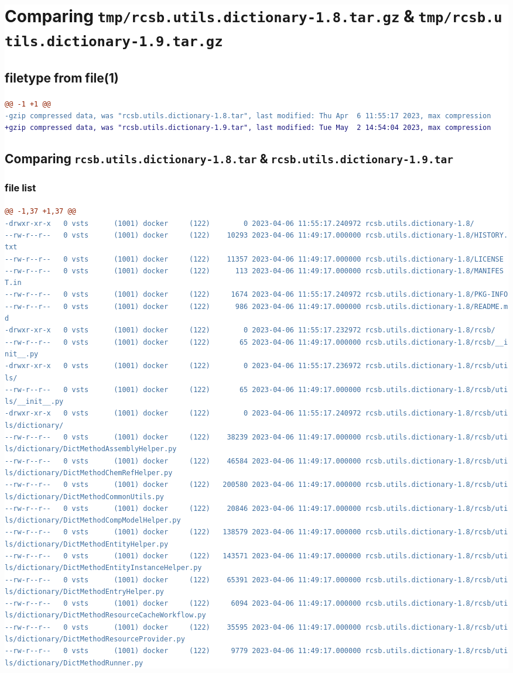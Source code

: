 # Comparing `tmp/rcsb.utils.dictionary-1.8.tar.gz` & `tmp/rcsb.utils.dictionary-1.9.tar.gz`

## filetype from file(1)

```diff
@@ -1 +1 @@
-gzip compressed data, was "rcsb.utils.dictionary-1.8.tar", last modified: Thu Apr  6 11:55:17 2023, max compression
+gzip compressed data, was "rcsb.utils.dictionary-1.9.tar", last modified: Tue May  2 14:54:04 2023, max compression
```

## Comparing `rcsb.utils.dictionary-1.8.tar` & `rcsb.utils.dictionary-1.9.tar`

### file list

```diff
@@ -1,37 +1,37 @@
-drwxr-xr-x   0 vsts      (1001) docker     (122)        0 2023-04-06 11:55:17.240972 rcsb.utils.dictionary-1.8/
--rw-r--r--   0 vsts      (1001) docker     (122)    10293 2023-04-06 11:49:17.000000 rcsb.utils.dictionary-1.8/HISTORY.txt
--rw-r--r--   0 vsts      (1001) docker     (122)    11357 2023-04-06 11:49:17.000000 rcsb.utils.dictionary-1.8/LICENSE
--rw-r--r--   0 vsts      (1001) docker     (122)      113 2023-04-06 11:49:17.000000 rcsb.utils.dictionary-1.8/MANIFEST.in
--rw-r--r--   0 vsts      (1001) docker     (122)     1674 2023-04-06 11:55:17.240972 rcsb.utils.dictionary-1.8/PKG-INFO
--rw-r--r--   0 vsts      (1001) docker     (122)      986 2023-04-06 11:49:17.000000 rcsb.utils.dictionary-1.8/README.md
-drwxr-xr-x   0 vsts      (1001) docker     (122)        0 2023-04-06 11:55:17.232972 rcsb.utils.dictionary-1.8/rcsb/
--rw-r--r--   0 vsts      (1001) docker     (122)       65 2023-04-06 11:49:17.000000 rcsb.utils.dictionary-1.8/rcsb/__init__.py
-drwxr-xr-x   0 vsts      (1001) docker     (122)        0 2023-04-06 11:55:17.236972 rcsb.utils.dictionary-1.8/rcsb/utils/
--rw-r--r--   0 vsts      (1001) docker     (122)       65 2023-04-06 11:49:17.000000 rcsb.utils.dictionary-1.8/rcsb/utils/__init__.py
-drwxr-xr-x   0 vsts      (1001) docker     (122)        0 2023-04-06 11:55:17.240972 rcsb.utils.dictionary-1.8/rcsb/utils/dictionary/
--rw-r--r--   0 vsts      (1001) docker     (122)    38239 2023-04-06 11:49:17.000000 rcsb.utils.dictionary-1.8/rcsb/utils/dictionary/DictMethodAssemblyHelper.py
--rw-r--r--   0 vsts      (1001) docker     (122)    46584 2023-04-06 11:49:17.000000 rcsb.utils.dictionary-1.8/rcsb/utils/dictionary/DictMethodChemRefHelper.py
--rw-r--r--   0 vsts      (1001) docker     (122)   200580 2023-04-06 11:49:17.000000 rcsb.utils.dictionary-1.8/rcsb/utils/dictionary/DictMethodCommonUtils.py
--rw-r--r--   0 vsts      (1001) docker     (122)    20846 2023-04-06 11:49:17.000000 rcsb.utils.dictionary-1.8/rcsb/utils/dictionary/DictMethodCompModelHelper.py
--rw-r--r--   0 vsts      (1001) docker     (122)   138579 2023-04-06 11:49:17.000000 rcsb.utils.dictionary-1.8/rcsb/utils/dictionary/DictMethodEntityHelper.py
--rw-r--r--   0 vsts      (1001) docker     (122)   143571 2023-04-06 11:49:17.000000 rcsb.utils.dictionary-1.8/rcsb/utils/dictionary/DictMethodEntityInstanceHelper.py
--rw-r--r--   0 vsts      (1001) docker     (122)    65391 2023-04-06 11:49:17.000000 rcsb.utils.dictionary-1.8/rcsb/utils/dictionary/DictMethodEntryHelper.py
--rw-r--r--   0 vsts      (1001) docker     (122)     6094 2023-04-06 11:49:17.000000 rcsb.utils.dictionary-1.8/rcsb/utils/dictionary/DictMethodResourceCacheWorkflow.py
--rw-r--r--   0 vsts      (1001) docker     (122)    35595 2023-04-06 11:49:17.000000 rcsb.utils.dictionary-1.8/rcsb/utils/dictionary/DictMethodResourceProvider.py
--rw-r--r--   0 vsts      (1001) docker     (122)     9779 2023-04-06 11:49:17.000000 rcsb.utils.dictionary-1.8/rcsb/utils/dictionary/DictMethodRunner.py
```